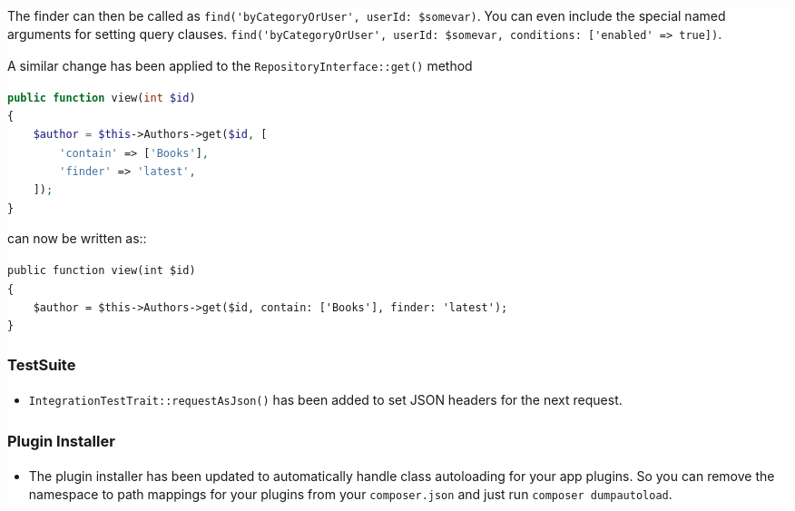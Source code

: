 The finder can then be called as `find('byCategoryOrUser', userId: $somevar)`.
You can even include the special named arguments for setting query clauses.
`find('byCategoryOrUser', userId: $somevar, conditions: ['enabled' => true])`.

A similar change has been applied to the `RepositoryInterface::get()` method
```php
public function view(int $id)
{
    $author = $this->Authors->get($id, [
        'contain' => ['Books'],
        'finder' => 'latest',
    ]);
}
```

can now be written as::

    public function view(int $id)
    {
        $author = $this->Authors->get($id, contain: ['Books'], finder: 'latest');
    }

### TestSuite

- `IntegrationTestTrait::requestAsJson()` has been added to set JSON headers for the next request.

### Plugin Installer
- The plugin installer has been updated to automatically handle class autoloading
  for your app plugins. So you can remove the namespace to path mappings for your
  plugins from your `composer.json` and just run `composer dumpautoload`.
